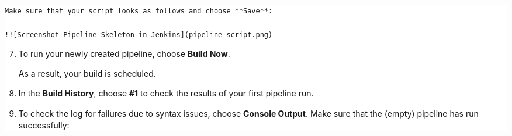     Make sure that your script looks as follows and choose **Save**:

    !![Screenshot Pipeline Skeleton in Jenkins](pipeline-script.png)

7. To run your newly created pipeline, choose **Build Now**.

    As a result, your build is scheduled.

8. In the **Build History**, choose **#1** to check the results of your first pipeline run.

9. To check the log for failures due to syntax issues, choose **Console Output**. Make sure that the (empty) pipeline has run successfully:

